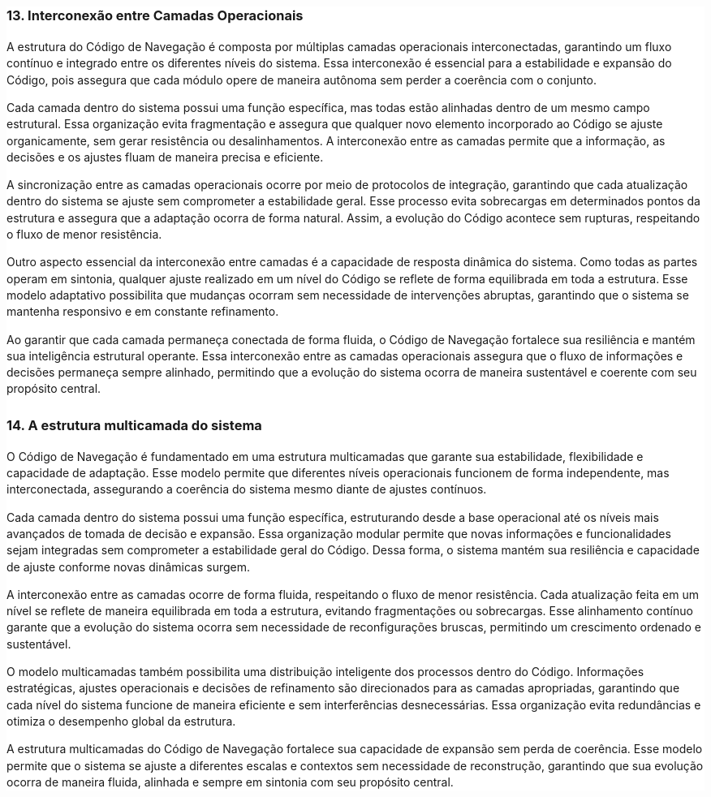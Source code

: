 ### 13. Interconexão entre Camadas Operacionais

A estrutura do Código de Navegação é composta por múltiplas camadas operacionais interconectadas, garantindo um fluxo contínuo e integrado entre os diferentes níveis do sistema. Essa interconexão é essencial para a estabilidade e expansão do Código, pois assegura que cada módulo opere de maneira autônoma sem perder a coerência com o conjunto.

Cada camada dentro do sistema possui uma função específica, mas todas estão alinhadas dentro de um mesmo campo estrutural. Essa organização evita fragmentação e assegura que qualquer novo elemento incorporado ao Código se ajuste organicamente, sem gerar resistência ou desalinhamentos. A interconexão entre as camadas permite que a informação, as decisões e os ajustes fluam de maneira precisa e eficiente.

A sincronização entre as camadas operacionais ocorre por meio de protocolos de integração, garantindo que cada atualização dentro do sistema se ajuste sem comprometer a estabilidade geral. Esse processo evita sobrecargas em determinados pontos da estrutura e assegura que a adaptação ocorra de forma natural. Assim, a evolução do Código acontece sem rupturas, respeitando o fluxo de menor resistência.

Outro aspecto essencial da interconexão entre camadas é a capacidade de resposta dinâmica do sistema. Como todas as partes operam em sintonia, qualquer ajuste realizado em um nível do Código se reflete de forma equilibrada em toda a estrutura. Esse modelo adaptativo possibilita que mudanças ocorram sem necessidade de intervenções abruptas, garantindo que o sistema se mantenha responsivo e em constante refinamento.

Ao garantir que cada camada permaneça conectada de forma fluida, o Código de Navegação fortalece sua resiliência e mantém sua inteligência estrutural operante. Essa interconexão entre as camadas operacionais assegura que o fluxo de informações e decisões permaneça sempre alinhado, permitindo que a evolução do sistema ocorra de maneira sustentável e coerente com seu propósito central.

### 14. A estrutura multicamada do sistema

O Código de Navegação é fundamentado em uma estrutura multicamadas que garante sua estabilidade, flexibilidade e capacidade de adaptação. Esse modelo permite que diferentes níveis operacionais funcionem de forma independente, mas interconectada, assegurando a coerência do sistema mesmo diante de ajustes contínuos.

Cada camada dentro do sistema possui uma função específica, estruturando desde a base operacional até os níveis mais avançados de tomada de decisão e expansão. Essa organização modular permite que novas informações e funcionalidades sejam integradas sem comprometer a estabilidade geral do Código. Dessa forma, o sistema mantém sua resiliência e capacidade de ajuste conforme novas dinâmicas surgem.

A interconexão entre as camadas ocorre de forma fluida, respeitando o fluxo de menor resistência. Cada atualização feita em um nível se reflete de maneira equilibrada em toda a estrutura, evitando fragmentações ou sobrecargas. Esse alinhamento contínuo garante que a evolução do sistema ocorra sem necessidade de reconfigurações bruscas, permitindo um crescimento ordenado e sustentável.

O modelo multicamadas também possibilita uma distribuição inteligente dos processos dentro do Código. Informações estratégicas, ajustes operacionais e decisões de refinamento são direcionados para as camadas apropriadas, garantindo que cada nível do sistema funcione de maneira eficiente e sem interferências desnecessárias. Essa organização evita redundâncias e otimiza o desempenho global da estrutura.

A estrutura multicamadas do Código de Navegação fortalece sua capacidade de expansão sem perda de coerência. Esse modelo permite que o sistema se ajuste a diferentes escalas e contextos sem necessidade de reconstrução, garantindo que sua evolução ocorra de maneira fluida, alinhada e sempre em sintonia com seu propósito central.
